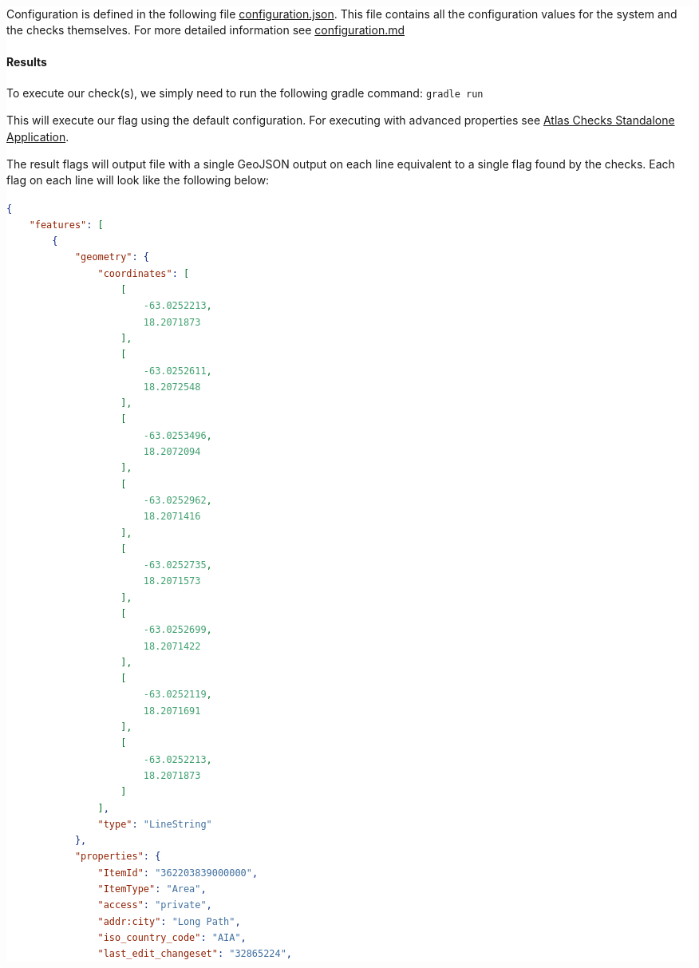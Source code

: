 Configuration is defined in the following file [configuration.json](../config/configuration.json). This file contains
all the configuration values for the system and the checks themselves. For more detailed information see 
[configuration.md](configuration.md)

#### Results

To execute our check(s), we simply need to run the following gradle command:
`gradle run`

This will execute our flag using the default configuration. For executing with advanced properties see 
[Atlas Checks Standalone Application](standalone.md).

The result flags will output file with a single GeoJSON output on each line equivalent to a single 
flag found by the checks. Each flag on each line will look like the following below:
```json
{
    "features": [
        {
            "geometry": {
                "coordinates": [
                    [
                        -63.0252213,
                        18.2071873
                    ],
                    [
                        -63.0252611,
                        18.2072548
                    ],
                    [
                        -63.0253496,
                        18.2072094
                    ],
                    [
                        -63.0252962,
                        18.2071416
                    ],
                    [
                        -63.0252735,
                        18.2071573
                    ],
                    [
                        -63.0252699,
                        18.2071422
                    ],
                    [
                        -63.0252119,
                        18.2071691
                    ],
                    [
                        -63.0252213,
                        18.2071873
                    ]
                ],
                "type": "LineString"
            },
            "properties": {
                "ItemId": "362203839000000",
                "ItemType": "Area",
                "access": "private",
                "addr:city": "Long Path",
                "iso_country_code": "AIA",
                "last_edit_changeset": "32865224",
```